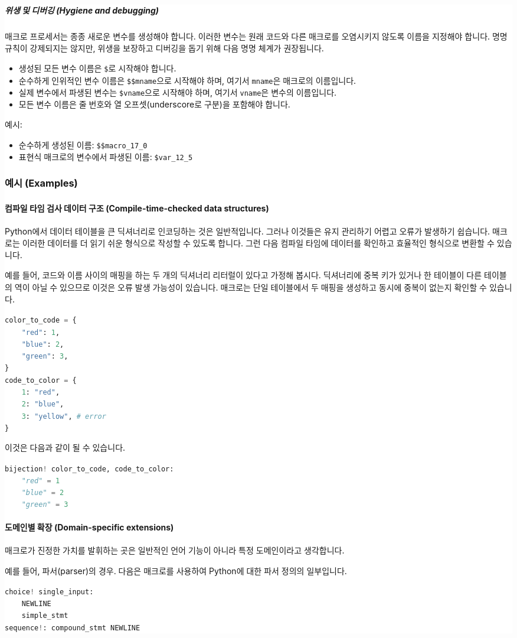 
##### 위생 및 디버깅 (Hygiene and debugging)

매크로 프로세서는 종종 새로운 변수를 생성해야 합니다. 이러한 변수는 원래 코드와 다른 매크로를 오염시키지 않도록 이름을 지정해야 합니다. 명명 규칙이 강제되지는 않지만, 위생을 보장하고 디버깅을 돕기 위해 다음 명명 체계가 권장됩니다.

- 생성된 모든 변수 이름은 `$`로 시작해야 합니다.
- 순수하게 인위적인 변수 이름은 `$$mname`으로 시작해야 하며, 여기서 `mname`은 매크로의 이름입니다.
- 실제 변수에서 파생된 변수는 `$vname`으로 시작해야 하며, 여기서 `vname`은 변수의 이름입니다.
- 모든 변수 이름은 줄 번호와 열 오프셋(underscore로 구분)을 포함해야 합니다.

예시:
- 순수하게 생성된 이름: `$$macro_17_0`
- 표현식 매크로의 변수에서 파생된 이름: `$var_12_5`

### 예시 (Examples)

#### 컴파일 타임 검사 데이터 구조 (Compile-time-checked data structures)

Python에서 데이터 테이블을 큰 딕셔너리로 인코딩하는 것은 일반적입니다. 그러나 이것들은 유지 관리하기 어렵고 오류가 발생하기 쉽습니다. 매크로는 이러한 데이터를 더 읽기 쉬운 형식으로 작성할 수 있도록 합니다. 그런 다음 컴파일 타임에 데이터를 확인하고 효율적인 형식으로 변환할 수 있습니다.

예를 들어, 코드와 이름 사이의 매핑을 하는 두 개의 딕셔너리 리터럴이 있다고 가정해 봅시다. 딕셔너리에 중복 키가 있거나 한 테이블이 다른 테이블의 역이 아닐 수 있으므로 이것은 오류 발생 가능성이 있습니다. 매크로는 단일 테이블에서 두 매핑을 생성하고 동시에 중복이 없는지 확인할 수 있습니다.

```python
color_to_code = {
    "red": 1,
    "blue": 2,
    "green": 3,
}
code_to_color = {
    1: "red",
    2: "blue",
    3: "yellow", # error
}
```


이것은 다음과 같이 될 수 있습니다.

```python
bijection! color_to_code, code_to_color:
    "red" = 1
    "blue" = 2
    "green" = 3
```


#### 도메인별 확장 (Domain-specific extensions)

매크로가 진정한 가치를 발휘하는 곳은 일반적인 언어 기능이 아니라 특정 도메인이라고 생각합니다.

예를 들어, 파서(parser)의 경우. 다음은 매크로를 사용하여 Python에 대한 파서 정의의 일부입니다.

```python
choice! single_input:
    NEWLINE
    simple_stmt
sequence!: compound_stmt NEWLINE
```
